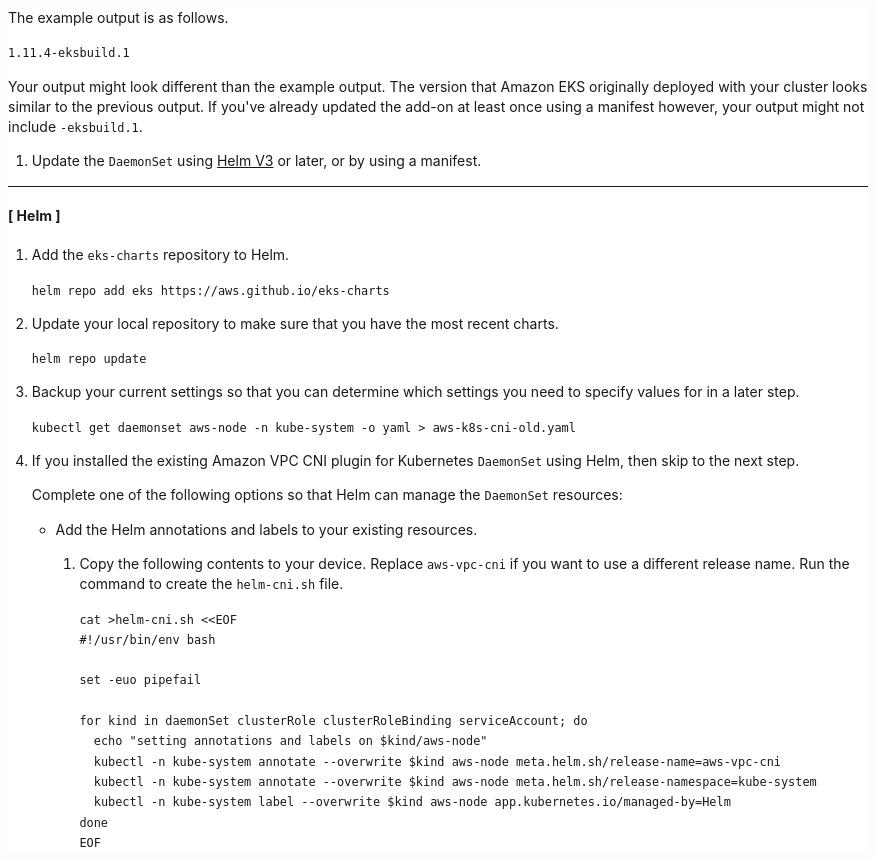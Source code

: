    The example output is as follows\.

   ```
   1.11.4-eksbuild.1
   ```

   Your output might look different than the example output\. The version that Amazon EKS originally deployed with your cluster looks similar to the previous output\. If you've already updated the add\-on at least once using a manifest however, your output might not include `-eksbuild.1`\.

1. Update the `DaemonSet` using [Helm V3](helm.md) or later, or by using a manifest\.

------
#### [ Helm ]

   1. Add the `eks-charts` repository to Helm\.

      ```
      helm repo add eks https://aws.github.io/eks-charts
      ```

   1. Update your local repository to make sure that you have the most recent charts\.

      ```
      helm repo update
      ```

   1. Backup your current settings so that you can determine which settings you need to specify values for in a later step\.

      ```
      kubectl get daemonset aws-node -n kube-system -o yaml > aws-k8s-cni-old.yaml
      ```

   1. If you installed the existing Amazon VPC CNI plugin for Kubernetes `DaemonSet` using Helm, then skip to the next step\.

      Complete one of the following options so that Helm can manage the `DaemonSet` resources:
      + Add the Helm annotations and labels to your existing resources\.

        1. Copy the following contents to your device\. Replace `aws-vpc-cni` if you want to use a different release name\. Run the command to create the `helm-cni.sh` file\.

           ```
           cat >helm-cni.sh <<EOF
           #!/usr/bin/env bash
           
           set -euo pipefail
           
           for kind in daemonSet clusterRole clusterRoleBinding serviceAccount; do
             echo "setting annotations and labels on $kind/aws-node"
             kubectl -n kube-system annotate --overwrite $kind aws-node meta.helm.sh/release-name=aws-vpc-cni
             kubectl -n kube-system annotate --overwrite $kind aws-node meta.helm.sh/release-namespace=kube-system
             kubectl -n kube-system label --overwrite $kind aws-node app.kubernetes.io/managed-by=Helm
           done
           EOF
           ```
